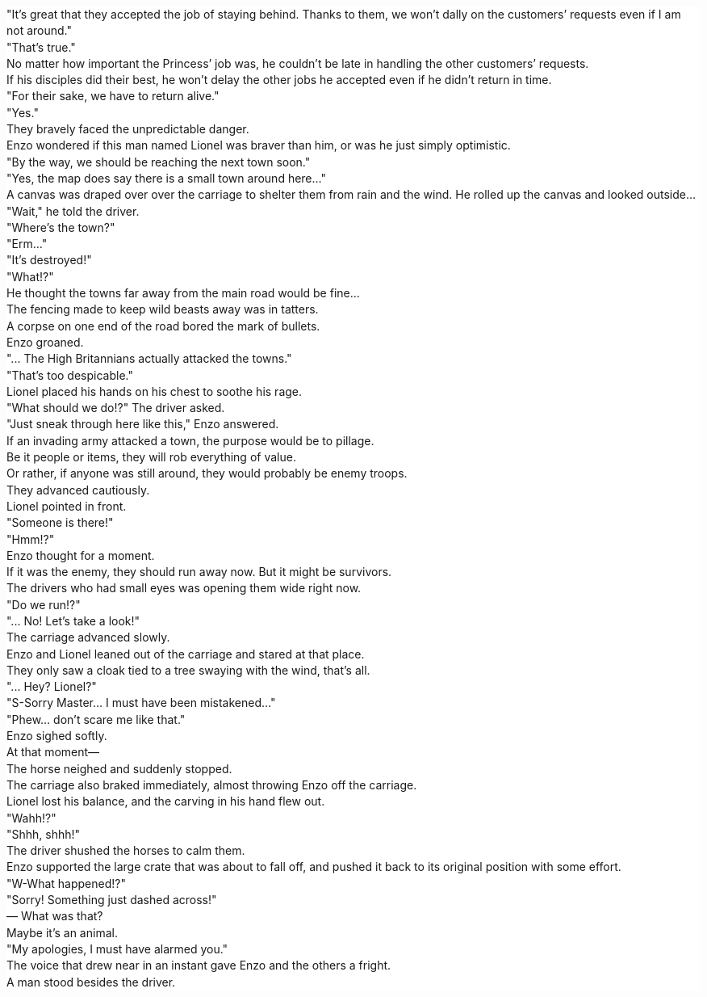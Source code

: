 "It’s great that they accepted the job of staying behind. Thanks to them, we won’t dally on the customers’ requests even if I am not around."<br/>
"That’s true."<br/>
No matter how important the Princess’ job was, he couldn’t be late in handling the other customers’ requests.<br/>
If his disciples did their best, he won’t delay the other jobs he accepted even if he didn’t return in time.<br/>
"For their sake, we have to return alive."<br/>
"Yes."<br/>
They bravely faced the unpredictable danger.<br/>
Enzo wondered if this man named Lionel was braver than him, or was he just simply optimistic.<br/>
"By the way, we should be reaching the next town soon."<br/>
"Yes, the map does say there is a small town around here…"<br/>
A canvas was draped over over the carriage to shelter them from rain and the wind. He rolled up the canvas and looked outside…<br/>
"Wait," he told the driver.<br/>
"Where’s the town?"<br/>
"Erm…"<br/>
"It’s destroyed!"<br/>
"What!?"<br/>
He thought the towns far away from the main road would be fine…<br/>
The fencing made to keep wild beasts away was in tatters.<br/>
A corpse on one end of the road bored the mark of bullets.<br/>
Enzo groaned.<br/>
"... The High Britannians actually attacked the towns."<br/>
"That’s too despicable."<br/>
Lionel placed his hands on his chest to soothe his rage.<br/>
"What should we do!?" The driver asked.<br/>
"Just sneak through here like this," Enzo answered.<br/>
If an invading army attacked a town, the purpose would be to pillage.<br/>
Be it people or items, they will rob everything of value.<br/>
Or rather, if anyone was still around, they would probably be enemy troops.<br/>
They advanced cautiously.<br/>
Lionel pointed in front.<br/>
"Someone is there!"<br/>
"Hmm!?"<br/>
Enzo thought for a moment.<br/>
If it was the enemy, they should run away now. But it might be survivors.<br/>
The drivers who had small eyes was opening them wide right now.<br/>
"Do we run!?"<br/>
"... No! Let’s take a look!"<br/>
The carriage advanced slowly.<br/>
Enzo and Lionel leaned out of the carriage and stared at that place.<br/>
They only saw a cloak tied to a tree swaying with the wind, that’s all.<br/>
"... Hey? Lionel?"<br/>
"S-Sorry Master… I must have been mistakened…"<br/>
"Phew… don’t scare me like that."<br/>
Enzo sighed softly.<br/>
At that moment—<br/>
The horse neighed and suddenly stopped.<br/>
The carriage also braked immediately, almost throwing Enzo off the carriage.<br/>
Lionel lost his balance, and the carving in his hand flew out.<br/>
"Wahh!?"<br/>
"Shhh, shhh!"<br/>
The driver shushed the horses to calm them.<br/>
Enzo supported the large crate that was about to fall off, and pushed it back to its original position with some effort.<br/>
"W-What happened!?"<br/>
"Sorry! Something just dashed across!"<br/>
— What was that?<br/>
Maybe it’s an animal.<br/>
"My apologies, I must have alarmed you."<br/>
The voice that drew near in an instant gave Enzo and the others a fright.<br/>
A man stood besides the driver.<br/>